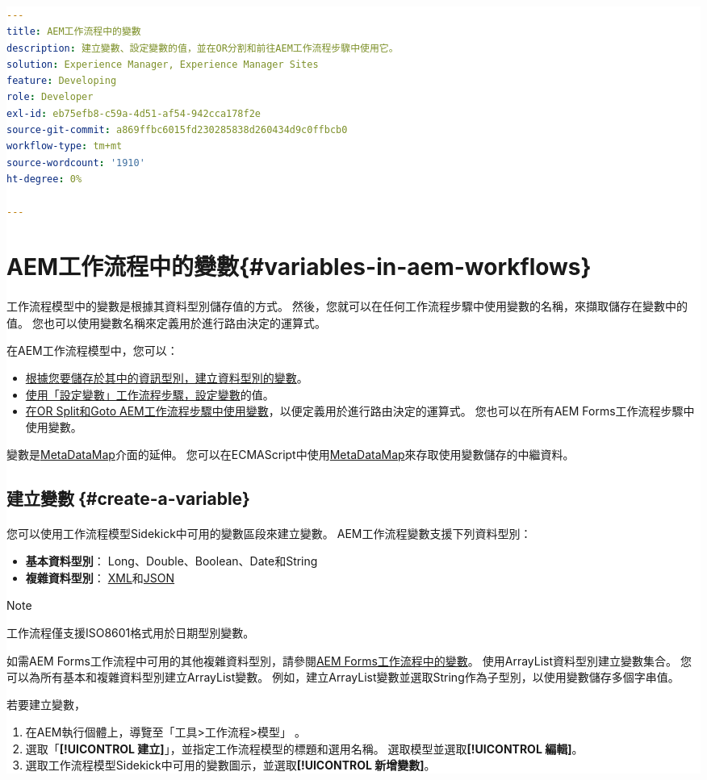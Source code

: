 ```yaml
---
title: AEM工作流程中的變數
description: 建立變數、設定變數的值，並在OR分割和前往AEM工作流程步驟中使用它。
solution: Experience Manager, Experience Manager Sites
feature: Developing
role: Developer
exl-id: eb75efb8-c59a-4d51-af54-942cca178f2e
source-git-commit: a869ffbc6015fd230285838d260434d9c0ffbcb0
workflow-type: tm+mt
source-wordcount: '1910'
ht-degree: 0%

---
```


# AEM工作流程中的變數{#variables-in-aem-workflows}

工作流程模型中的變數是根據其資料型別儲存值的方式。 然後，您就可以在任何工作流程步驟中使用變數的名稱，來擷取儲存在變數中的值。 您也可以使用變數名稱來定義用於進行路由決定的運算式。

在AEM工作流程模型中，您可以：

* [根據您要儲存於其中的資訊型別，建立資料型別的變數](/help/sites-developing/using-variables-in-aem-workflows.md#create-a-variable)。
* [使用「設定變數」工作流程步驟，設定變數](/help/sites-developing/using-variables-in-aem-workflows.md#set-a-variable)的值。
* [在OR Split和Goto AEM工作流程步驟中使用變數](/help/sites-developing/using-variables-in-aem-workflows.md#use-a-variable)，以便定義用於進行路由決定的運算式。 您也可以在所有AEM Forms工作流程步驟中使用變數。

變數是[MetaDataMap](https://developer.adobe.com/experience-manager/reference-materials/6-5-lts/javadoc/com/adobe/granite/workflow/metadata/MetaDataMap.html)介面的延伸。 您可以在ECMAScript中使用[MetaDataMap](https://developer.adobe.com/experience-manager/reference-materials/6-5-lts/javadoc/com/adobe/granite/workflow/metadata/MetaDataMap.html)來存取使用變數儲存的中繼資料。

## 建立變數 {#create-a-variable}

您可以使用工作流程模型Sidekick中可用的變數區段來建立變數。 AEM工作流程變數支援下列資料型別：

* **基本資料型別**： Long、Double、Boolean、Date和String
* **複雜資料型別**： [XML](https://docs.oracle.com/javase/8/docs/api/org/w3c/dom/Document.html)和[JSON](https://www.javadoc.io/doc/com.google.code.gson/gson/2.3/com/google/gson/JsonObject.html)

>[!NOTE]
>
>工作流程僅支援ISO8601格式用於日期型別變數。

如需AEM Forms工作流程中可用的其他複雜資料型別，請參閱[AEM Forms工作流程中的變數](/help/forms/using/variable-in-aem-workflows.md)。 使用ArrayList資料型別建立變數集合。 您可以為所有基本和複雜資料型別建立ArrayList變數。 例如，建立ArrayList變數並選取String作為子型別，以使用變數儲存多個字串值。

若要建立變數，

1. 在AEM執行個體上，導覽至「工具>工作流程>模型」 。
1. 選取「**[!UICONTROL 建立]**」，並指定工作流程模型的標題和選用名稱。 選取模型並選取&#x200B;**[!UICONTROL 編輯]**。
1. 選取工作流程模型Sidekick中可用的變數圖示，並選取&#x200B;**[!UICONTROL 新增變數]**。
